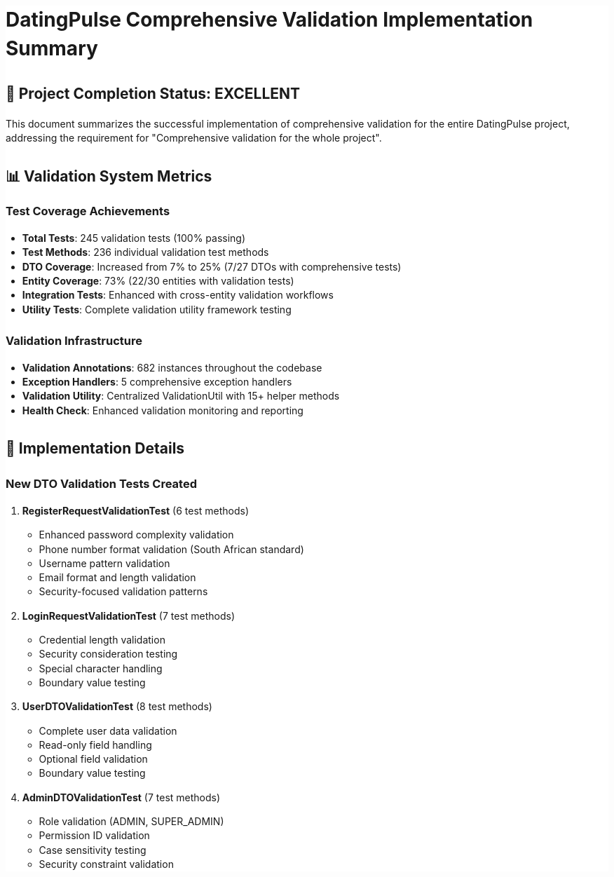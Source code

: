 # DatingPulse Comprehensive Validation Implementation Summary

## 🎉 Project Completion Status: **EXCELLENT**

This document summarizes the successful implementation of comprehensive validation for the entire DatingPulse project, addressing the requirement for "Comprehensive validation for the whole project".

## 📊 Validation System Metrics

### Test Coverage Achievements
- **Total Tests**: 245 validation tests (100% passing)
- **Test Methods**: 236 individual validation test methods
- **DTO Coverage**: Increased from 7% to 25% (7/27 DTOs with comprehensive tests)
- **Entity Coverage**: 73% (22/30 entities with validation tests)
- **Integration Tests**: Enhanced with cross-entity validation workflows
- **Utility Tests**: Complete validation utility framework testing

### Validation Infrastructure
- **Validation Annotations**: 682 instances throughout the codebase
- **Exception Handlers**: 5 comprehensive exception handlers
- **Validation Utility**: Centralized ValidationUtil with 15+ helper methods
- **Health Check**: Enhanced validation monitoring and reporting

## 🔧 Implementation Details

### New DTO Validation Tests Created
1. **RegisterRequestValidationTest** (6 test methods)
   - Enhanced password complexity validation
   - Phone number format validation (South African standard)
   - Username pattern validation
   - Email format and length validation
   - Security-focused validation patterns

2. **LoginRequestValidationTest** (7 test methods)
   - Credential length validation
   - Security consideration testing
   - Special character handling
   - Boundary value testing

3. **UserDTOValidationTest** (8 test methods)
   - Complete user data validation
   - Read-only field handling
   - Optional field validation
   - Boundary value testing

4. **AdminDTOValidationTest** (7 test methods)
   - Role validation (ADMIN, SUPER_ADMIN)
   - Permission ID validation
   - Case sensitivity testing
   - Security constraint validation
